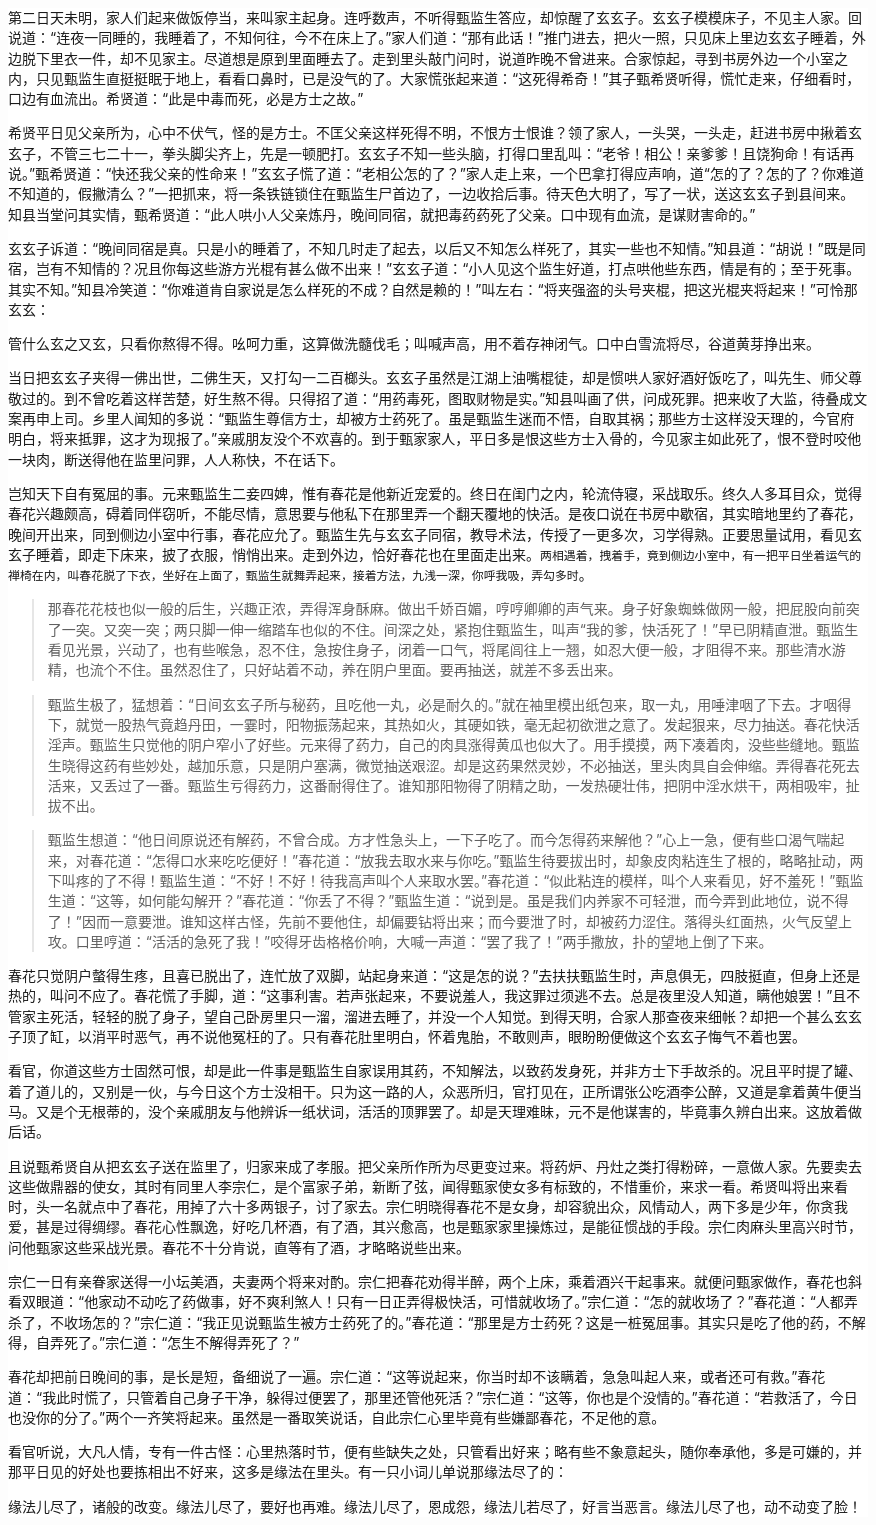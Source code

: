 第二日天未明，家人们起来做饭停当，来叫家主起身。连呼数声，不听得甄监生答应，却惊醒了玄玄子。玄玄子模模床子，不见主人家。回说道：“连夜一同睡的，我睡着了，不知何往，今不在床上了。”家人们道：“那有此话！”推门进去，把火一照，只见床上里边玄玄子睡着，外边脱下里衣一件，却不见家主。尽道想是原到里面睡去了。走到里头敲门问时，说道昨晚不曾进来。合家惊起，寻到书房外边一个小室之内，只见甄监生直挺挺眠于地上，看看口鼻时，已是没气的了。大家慌张起来道：“这死得希奇！”其子甄希贤听得，慌忙走来，仔细看时，口边有血流出。希贤道：“此是中毒而死，必是方士之故。”

希贤平日见父亲所为，心中不伏气，怪的是方士。不匡父亲这样死得不明，不恨方士恨谁？领了家人，一头哭，一头走，赶进书房中揪着玄玄子，不管三七二十一，拳头脚尖齐上，先是一顿肥打。玄玄子不知一些头脑，打得口里乱叫：“老爷！相公！亲爹爹！且饶狗命！有话再说。”甄希贤道：“快还我父亲的性命来！”玄玄子慌了道：“老相公怎的了？”家人走上来，一个巴拿打得应声响，道“怎的了？怎的了？你难道不知道的，假撇清么？”一把抓来，将一条铁链锁住在甄监生尸首边了，一边收拾后事。待天色大明了，写了一状，送这玄玄子到县间来。知县当堂问其实情，甄希贤道：“此人哄小人父亲炼丹，晚间同宿，就把毒药药死了父亲。口中现有血流，是谋财害命的。”

玄玄子诉道：“晚间同宿是真。只是小的睡着了，不知几时走了起去，以后又不知怎么样死了，其实一些也不知情。”知县道：“胡说！”既是同宿，岂有不知情的？况且你每这些游方光棍有甚么做不出来！”玄玄子道：“小人见这个监生好道，打点哄他些东西，情是有的；至于死事。其实不知。”知县冷笑道：“你难道肯自家说是怎么样死的不成？自然是赖的！”叫左右：“将夹强盗的头号夹棍，把这光棍夹将起来！”可怜那玄玄：

管什么玄之又玄，只看你熬得不得。吆呵力重，这算做洗髓伐毛；叫喊声高，用不着存神闭气。口中白雪流将尽，谷道黄芽挣出来。

当日把玄玄子夹得一佛出世，二佛生天，又打勾一二百榔头。玄玄子虽然是江湖上油嘴棍徒，却是惯哄人家好酒好饭吃了，叫先生、师父尊敬过的。到不曾吃着这样苦楚，好生熬不得。只得招了道：“用药毒死，图取财物是实。”知县叫画了供，问成死罪。把来收了大监，待叠成文案再申上司。乡里人闻知的多说：“甄监生尊信方士，却被方士药死了。虽是甄监生迷而不悟，自取其祸；那些方士这样没天理的，今官府明白，将来抵罪，这才为现报了。”亲戚朋友没个不欢喜的。到于甄家家人，平日多是恨这些方士入骨的，今见家主如此死了，恨不登时咬他一块肉，断送得他在监里问罪，人人称快，不在话下。

岂知天下自有冤屈的事。元来甄监生二妾四婢，惟有春花是他新近宠爱的。终日在闺门之内，轮流侍寝，采战取乐。终久人多耳目众，觉得春花兴趣颇高，碍着同伴窃听，不能尽情，意思要与他私下在那里弄一个翻天覆地的快活。是夜口说在书房中歇宿，其实暗地里约了春花，晚间开出来，同到侧边小室中行事，春花应允了。甄监生先与玄玄子同宿，教导术法，传授了一更多次，习学得熟。正要思量试用，看见玄玄子睡着，即走下床来，披了衣服，悄悄出来。走到外边，恰好春花也在里面走出来。`两相遇着，拽着手，竟到侧边小室中，有一把平日坐着运气的禅椅在内，叫春花脱了下衣，坐好在上面了，甄监生就舞弄起来，接着方法，九浅一深，你呼我吸，弄勾多时`。

> 那春花花枝也似一般的后生，兴趣正浓，弄得浑身酥麻。做出千娇百媚，哼哼卿卿的声气来。身子好象蜘蛛做网一般，把屁股向前突了一突。又突一突；两只脚一伸一缩踏车也似的不住。间深之处，紧抱住甄监生，叫声“我的爹，快活死了！”早已阴精直泄。甄监生看见光景，兴动了，也有些喉急，忍不住，急按住身子，闭着一口气，将尾闾往上一翘，如忍大便一般，才阻得不来。那些清水游精，也流个不住。虽然忍住了，只好站着不动，养在阴户里面。要再抽送，就差不多丢出来。

> 甄监生极了，猛想着：“日间玄玄子所与秘药，且吃他一丸，必是耐久的。”就在袖里模出纸包来，取一丸，用唾津咽了下去。才咽得下，就觉一股热气竟趋丹田，一霎时，阳物振荡起来，其热如火，其硬如铁，毫无起初欲泄之意了。发起狠来，尽力抽送。春花快活淫声。甄监生只觉他的阴户窄小了好些。元来得了药力，自己的肉具涨得黄瓜也似大了。用手摸摸，两下凑着肉，没些些缝地。甄监生晓得这药有些妙处，越加乐意，只是阴户塞满，微觉抽送艰涩。却是这药果然灵妙，不必抽送，里头肉具自会伸缩。弄得春花死去活来，又丢过了一番。甄监生亏得药力，这番耐得住了。谁知那阳物得了阴精之助，一发热硬壮伟，把阴中淫水烘干，两相吸牢，扯拔不出。

> 甄监生想道：“他日间原说还有解药，不曾合成。方才性急头上，一下子吃了。而今怎得药来解他？”心上一急，便有些口渴气喘起来，对春花道：“怎得口水来吃吃便好！”春花道：“放我去取水来与你吃。”甄监生待要拔出时，却象皮肉粘连生了根的，略略扯动，两下叫疼的了不得！甄监生道：“不好！不好！待我高声叫个人来取水罢。”春花道：“似此粘连的模样，叫个人来看见，好不羞死！”甄监生道：“这等，如何能勾解开？”春花道：“你丢了不得？”甄监生道：“说到是。虽是我们内养家不可轻泄，而今弄到此地位，说不得了！”因而一意要泄。谁知这样古怪，先前不要他住，却偏要钻将出来；而今要泄了时，却被药力涩住。落得头红面热，火气反望上攻。口里哼道：“活活的急死了我！”咬得牙齿格格价响，大喊一声道：“罢了我了！”两手撒放，扑的望地上倒了下来。

春花只觉阴户螫得生疼，且喜已脱出了，连忙放了双脚，站起身来道：“这是怎的说？”去扶扶甄监生时，声息俱无，四肢挺直，但身上还是热的，叫问不应了。春花慌了手脚，道：“这事利害。若声张起来，不要说羞人，我这罪过须逃不去。总是夜里没人知道，瞒他娘罢！”且不管家主死活，轻轻的脱了身子，望自己卧房里只一溜，溜进去睡了，并没一个人知觉。到得天明，合家人那查夜来细帐？却把一个甚么玄玄子顶了缸，以消平时恶气，再不说他冤枉的了。只有春花肚里明白，怀着鬼胎，不敢则声，眼盼盼便做这个玄玄子悔气不着也罢。

看官，你道这些方士固然可恨，却是此一件事是甄监生自家误用其药，不知解法，以致药发身死，并非方士下手故杀的。况且平时提了罐、着了道儿的，又别是一伙，与今日这个方士没相干。只为这一路的人，众恶所归，官打见在，正所谓张公吃酒李公醉，又道是拿着黄牛便当马。又是个无根蒂的，没个亲戚朋友与他辨诉一纸状词，活活的顶罪罢了。却是天理难昧，元不是他谋害的，毕竟事久辨白出来。这放着做后话。

且说甄希贤自从把玄玄子送在监里了，归家来成了孝服。把父亲所作所为尽更变过来。将药炉、丹灶之类打得粉碎，一意做人家。先要卖去这些做鼎器的使女，其时有同里人李宗仁，是个富家子弟，新断了弦，闻得甄家使女多有标致的，不惜重价，来求一看。希贤叫将出来看时，头一名就点中了春花，用掉了六十多两银子，讨了家去。宗仁明晓得春花不是女身，却容貌出众，风情动人，两下多是少年，你贪我爱，甚是过得绸缪。春花心性飘逸，好吃几杯酒，有了酒，其兴愈高，也是甄家家里操炼过，是能征惯战的手段。宗仁肉麻头里高兴时节，问他甄家这些采战光景。春花不十分肯说，直等有了酒，才略略说些出来。

宗仁一日有亲眷家送得一小坛美酒，夫妻两个将来对酌。宗仁把春花劝得半醉，两个上床，乘着酒兴干起事来。就便问甄家做作，春花也斜看双眼道：“他家动不动吃了药做事，好不爽利煞人！只有一日正弄得极快活，可惜就收场了。”宗仁道：“怎的就收场了？”春花道：“人都弄杀了，不收场怎的？”宗仁道：“我正见说甄监生被方士药死了的。”春花道：“那里是方士药死？这是一桩冤屈事。其实只是吃了他的药，不解得，自弄死了。”宗仁道：“怎生不解得弄死了？”

春花却把前日晚间的事，是长是短，备细说了一遍。宗仁道：“这等说起来，你当时却不该瞒着，急急叫起人来，或者还可有救。”春花道：“我此时慌了，只管着自己身子干净，躲得过便罢了，那里还管他死活？”宗仁道：“这等，你也是个没情的。”春花道：“若救活了，今日也没你的分了。”两个一齐笑将起来。虽然是一番取笑说话，自此宗仁心里毕竟有些嫌鄙春花，不足他的意。

看官听说，大凡人情，专有一件古怪：心里热落时节，便有些缺失之处，只管看出好来；略有些不象意起头，随你奉承他，多是可嫌的，并那平日见的好处也要拣相出不好来，这多是缘法在里头。有一只小词儿单说那缘法尽了的：

缘法儿尽了，诸般的改变。缘法儿尽了，要好也再难。缘法儿尽了，恩成怨，缘法儿若尽了，好言当恶言。缘法儿尽了也，动不动变了脸！
